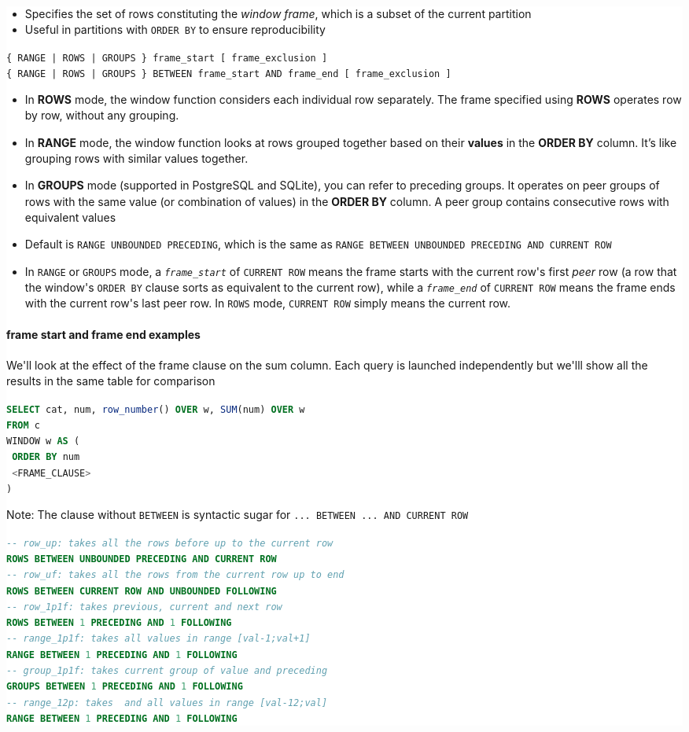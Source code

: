 - Specifies the set of rows constituting the *window frame*, which is a subset of the current partition
- Useful in partitions with `ORDER BY` to ensure reproducibility

```txt
{ RANGE | ROWS | GROUPS } frame_start [ frame_exclusion ]
{ RANGE | ROWS | GROUPS } BETWEEN frame_start AND frame_end [ frame_exclusion ]
```

- In **ROWS** mode, the window function considers each individual row separately. The frame specified using **ROWS** operates row by row, without any grouping.
- In **RANGE** mode, the window function looks at rows grouped together based on their **values** in the **ORDER BY** column. It’s like grouping rows with similar values together.
- In **GROUPS** mode (supported in PostgreSQL and SQLite), you can refer to preceding groups. It operates on peer groups of rows with the same value (or combination of values) in the **ORDER BY** column. A peer group contains consecutive rows with equivalent values

- Default is `RANGE UNBOUNDED PRECEDING`, which is the same as `RANGE BETWEEN UNBOUNDED PRECEDING AND CURRENT ROW`
- In `RANGE` or `GROUPS` mode, a *`frame_start`* of `CURRENT ROW` means the frame starts with the current row's first *peer* row (a row that the window's `ORDER BY` clause sorts as equivalent to the current row), while a *`frame_end`* of `CURRENT ROW` means the frame ends with the current row's last peer row. In `ROWS` mode, `CURRENT ROW` simply means the current row.

#### frame start and frame end examples

We'll look at the effect of the frame clause on the sum column.
Each query is launched independently but we'lll show all the results in the same table for comparison

```sql
SELECT cat, num, row_number() OVER w, SUM(num) OVER w
FROM c
WINDOW w AS (
 ORDER BY num
 <FRAME_CLAUSE>
)
```

Note: The clause without `BETWEEN` is syntactic sugar for `... BETWEEN ... AND CURRENT ROW`

```sql
-- row_up: takes all the rows before up to the current row
ROWS BETWEEN UNBOUNDED PRECEDING AND CURRENT ROW
-- row_uf: takes all the rows from the current row up to end
ROWS BETWEEN CURRENT ROW AND UNBOUNDED FOLLOWING
-- row_1p1f: takes previous, current and next row
ROWS BETWEEN 1 PRECEDING AND 1 FOLLOWING
-- range_1p1f: takes all values in range [val-1;val+1]
RANGE BETWEEN 1 PRECEDING AND 1 FOLLOWING
-- group_1p1f: takes current group of value and preceding
GROUPS BETWEEN 1 PRECEDING AND 1 FOLLOWING
-- range_12p: takes  and all values in range [val-12;val]
RANGE BETWEEN 1 PRECEDING AND 1 FOLLOWING
```

